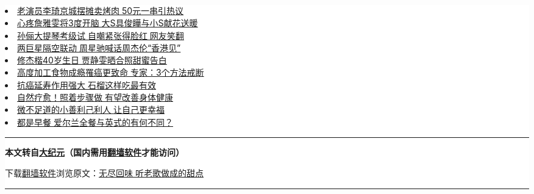 <li><a href="https://github.com/19920513/djy/blob/master/gb/23/3/6/n13944500.md#1">老演员李琦京城摆摊卖烤肉 50元一串引热议</a></li>
<li><a href="https://github.com/19920513/djy/blob/master/gb/23/3/7/n13944672.md#1">心疼詹雅雯将3度开脑 大S具俊瞱与小S献花送暖</a></li>
<li><a href="https://github.com/19920513/djy/blob/master/gb/23/3/6/n13944433.md#1">孙俪大提琴考级试 自嘲紧张得脸红 网友笑翻</a></li>
<li><a href="https://github.com/19920513/djy/blob/master/gb/23/3/7/n13945104.md#1">两巨星隔空联动 周星驰喊话周杰伦“香港见”</a></li>
<li><a href="https://github.com/19920513/djy/blob/master/gb/23/3/7/n13944565.md#1">修杰楷40岁生日 贾静雯晒合照甜蜜告白</a></li>
<li><a href="https://github.com/19920513/djy/blob/master/gb/23/3/4/n13943029.md#1">高度加工食物成瘾罹癌更致命 专家：3个方法戒断</a></li>
<li><a href="https://github.com/19920513/djy/blob/master/gb/23/2/13/n13928982.md#1">抗癌延寿作用强大 石榴这样吃最有效</a></li>
<li><a href="https://github.com/19920513/djy/blob/master/gb/23/3/6/n13943990.md#1">自然疗愈！照着步骤做 有望改善身体健康</a></li>
<li><a href="https://github.com/19920513/djy/blob/master/gb/23/3/6/n13943910.md#1">微不足道的小善利己利人 让自己更幸福</a></li>
<li><a href="https://github.com/19920513/djy/blob/master/gb/23/3/6/n13944320.md#1">都是早餐 爱尔兰全餐与英式的有何不同？</a></li>
<hr>

<strong>本文转自<a href="https://www.epochtimes.com">大纪元</a>（国内需用<a href="https://github.com/19920513/www/blob/master/README.md#8">翻墙软件</a>才能访问）</strong><p>下载<a href="https://github.com/19920513/www/blob/master/README.md#8">翻墙软件</a>浏览原文：<a href="https://www.epochtimes.com/gb/22/12/28/n13893692.htm">无尽回味 听老歌做成的甜点</a></p><hr>
